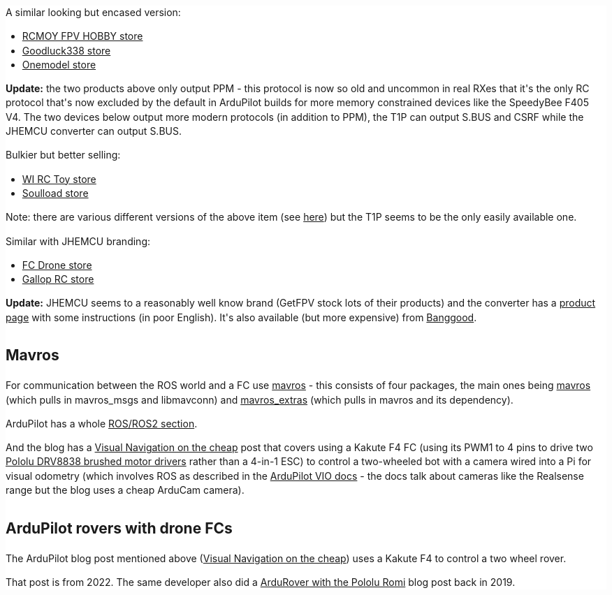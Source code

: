 A similar looking but encased version:

* [RCMOY FPV HOBBY store](https://www.aliexpress.com/item/1005005114215387.html)
* [Goodluck338 store](https://www.aliexpress.com/item/32975956221.html)
* [Onemodel store](https://www.aliexpress.com/item/1005004678146699.html)

**Update:** the two products above only output PPM - this protocol is now so old and uncommon in real RXes that it's the only RC protocol that's now excluded by the default in ArduPilot builds for more memory constrained devices like the SpeedyBee F405 V4. The two devices below output more modern protocols (in addition to PPM), the T1P can output S.BUS and CSRF while the JHEMCU converter can output S.BUS.

Bulkier but better selling:

* [WI RC Toy store](https://www.aliexpress.com/item/1005005571459786.html)
* [Soulload store](https://www.aliexpress.com/item/1005005517959054.html)

Note: there are various different versions of the above item (see [here](https://www.iffrc.com/ffkjjc/)) but the T1P seems to be the only easily available one.

Similar with JHEMCU branding:

* [FC Drone store](https://www.aliexpress.com/item/1005004311590074.html)
* [Gallop RC store](https://www.aliexpress.com/item/1005001892137682.html)

**Update:** JHEMCU seems to a reasonably well know brand (GetFPV stock lots of their products) and the converter has a [product page](https://www.jhemcu.com/e_productshow/?51-SPP-SBUS-PPM-PWM-signal-conversion-51.html) with some instructions (in poor English). It's also available (but more expensive) from [Banggood](https://www.banggood.com/JHEMCU-SPP-8CH-Signal-Converter-Module-Support-SBUS-PPM-PWM-Output-for-Receiver-p-1549017.html).

Mavros
------

For communication between the ROS world and a FC use [mavros](https://github.com/mavlink/mavros) - this consists of four packages, the main ones being [mavros](https://index.ros.org/p/mavros/github-mavlink-mavros/#humble-overview) (which pulls in mavros_msgs and libmavconn) and [mavros_extras](https://index.ros.org/p/mavros_extras/github-mavlink-mavros/#humble-overview) (which pulls in mavros and its dependency).

ArduPilot has a whole [ROS/ROS2 section](https://ardupilot.org/dev/docs/ros.html).

And the blog has a [Visual Navigation on the cheap](https://discuss.ardupilot.org/t/visual-navigation-on-the-cheap/91700) post that covers using a Kakute F4 FC (using its PWM1 to 4 pins to drive two [Pololu DRV8838 brushed motor drivers](https://www.pololu.com/product/2990) rather than a 4-in-1 ESC) to control a two-wheeled bot with a camera wired into a Pi for visual odometry (which involves ROS as described in the [ArduPilot VIO docs](https://ardupilot.org/dev/docs/ros-vio-tracking-camera.html) - the docs talk about cameras like the Realsense range but the blog uses a cheap ArduCam camera).

ArduPilot rovers with drone FCs
-------------------------------

The ArduPilot blog post mentioned above ([Visual Navigation on the cheap](https://discuss.ardupilot.org/t/visual-navigation-on-the-cheap/91700)) uses a Kakute F4 to control a two wheel rover.

That post is from 2022. The same developer also did a [ArduRover with the Pololu Romi](https://discuss.ardupilot.org/t/ardurover-with-the-pololu-romi/41991/1) blog post back in 2019.
